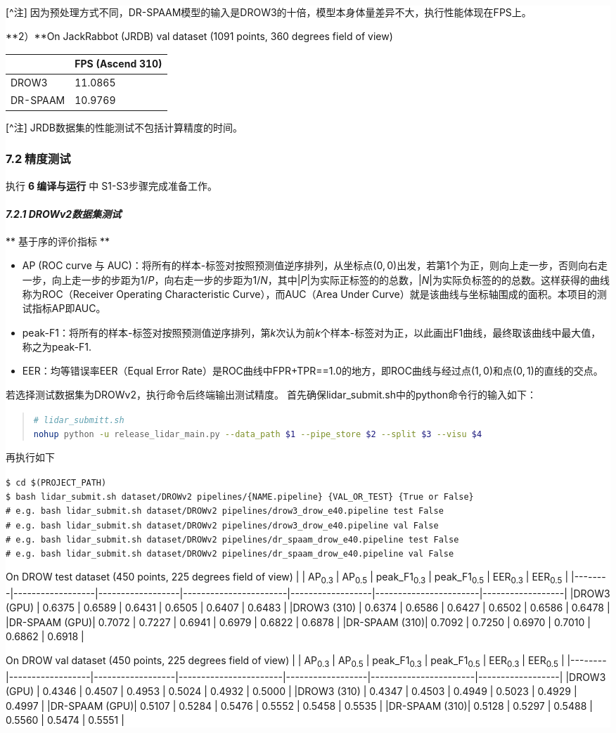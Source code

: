 [^注] 因为预处理方式不同，DR-SPAAM模型的输入是DROW3的十倍，模型本身体量差异不大，执行性能体现在FPS上。



**2）**On JackRabbot (JRDB) val dataset (1091 points, 360 degrees field of view)

|        | FPS (Ascend 310) |
|--------|------------------|
|DROW3   | 11.0865 |
|DR-SPAAM| 10.9769 |

[^注] JRDB数据集的性能测试不包括计算精度的时间。

### 7.2 精度测试

执行 __6 编译与运行__ 中 S1-S3步骤完成准备工作。

#### <em>7.2.1 DROWv2数据集测试</em>

** 基于序的评价指标 **

* AP (ROC curve 与 AUC)：将所有的样本-标签对按照预测值逆序排列，从坐标点$(0,0)$出发，若第1个为正，则向上走一步，否则向右走一步，向上走一步的步距为$1/P$，向右走一步的步距为$1/N$，其中$|P|$为实际正标签的的总数，$|N|$为实际负标签的的总数。这样获得的曲线称为ROC（Receiver Operating Characteristic Curve），而AUC（Area Under Curve）就是该曲线与坐标轴围成的面积。本项目的测试指标AP即AUC。

* peak-F1：将所有的样本-标签对按照预测值逆序排列，第$k$次认为前$k$个样本-标签对为正，以此画出F1曲线，最终取该曲线中最大值，称之为peak-F1.

* EER：均等错误率EER（Equal Error Rate）是ROC曲线中FPR+TPR==1.0的地方，即ROC曲线与经过点$(1,0)$和点$(0,1)$的直线的交点。

若选择测试数据集为DROWv2，执行命令后终端输出测试精度。
首先确保lidar_submit.sh中的python命令行的输入如下：
>```bash
> # lidar_submitt.sh
>nohup python -u release_lidar_main.py --data_path $1 --pipe_store $2 --split $3 --visu $4
>```
再执行如下
```
$ cd $(PROJECT_PATH)
$ bash lidar_submit.sh dataset/DROWv2 pipelines/{NAME.pipeline} {VAL_OR_TEST} {True or False}
# e.g. bash lidar_submit.sh dataset/DROWv2 pipelines/drow3_drow_e40.pipeline test False
# e.g. bash lidar_submit.sh dataset/DROWv2 pipelines/drow3_drow_e40.pipeline val False
# e.g. bash lidar_submit.sh dataset/DROWv2 pipelines/dr_spaam_drow_e40.pipeline test False
# e.g. bash lidar_submit.sh dataset/DROWv2 pipelines/dr_spaam_drow_e40.pipeline val False
```
On DROW test dataset (450 points, 225 degrees field of view)
|        | AP<sub>0.3</sub> | AP<sub>0.5</sub> | peak_F1<sub>0.3</sub> | peak_F1<sub>0.5</sub>  | EER<sub>0.3</sub> | EER<sub>0.5</sub>  |
|--------|------------------|------------------|-----------------------|------------------|-----------------------|------------------|
|DROW3  (GPU) | 0.6375 | 0.6589 | 0.6431 | 0.6505 | 0.6407 | 0.6483 |
|DROW3  (310) | 0.6374 | 0.6586 | 0.6427 | 0.6502 | 0.6586 | 0.6478 |
|DR-SPAAM (GPU)| 0.7072 | 0.7227 | 0.6941 | 0.6979 | 0.6822 | 0.6878 |
|DR-SPAAM (310)| 0.7092 | 0.7250 | 0.6970 | 0.7010 | 0.6862 | 0.6918 |

On DROW val dataset (450 points, 225 degrees field of view)
|        | AP<sub>0.3</sub> | AP<sub>0.5</sub> | peak_F1<sub>0.3</sub> | peak_F1<sub>0.5</sub>  | EER<sub>0.3</sub> | EER<sub>0.5</sub>  |
|--------|------------------|------------------|-----------------------|------------------|-----------------------|------------------|
|DROW3  (GPU) | 0.4346 | 0.4507 | 0.4953 | 0.5024 | 0.4932 | 0.5000 |
|DROW3  (310) | 0.4347 | 0.4503 | 0.4949 | 0.5023 | 0.4929 | 0.4997 |
|DR-SPAAM (GPU)| 0.5107 | 0.5284 | 0.5476 | 0.5552 | 0.5458 | 0.5535 |
|DR-SPAAM (310)| 0.5128 | 0.5297 | 0.5488 | 0.5560 | 0.5474 | 0.5551 |
